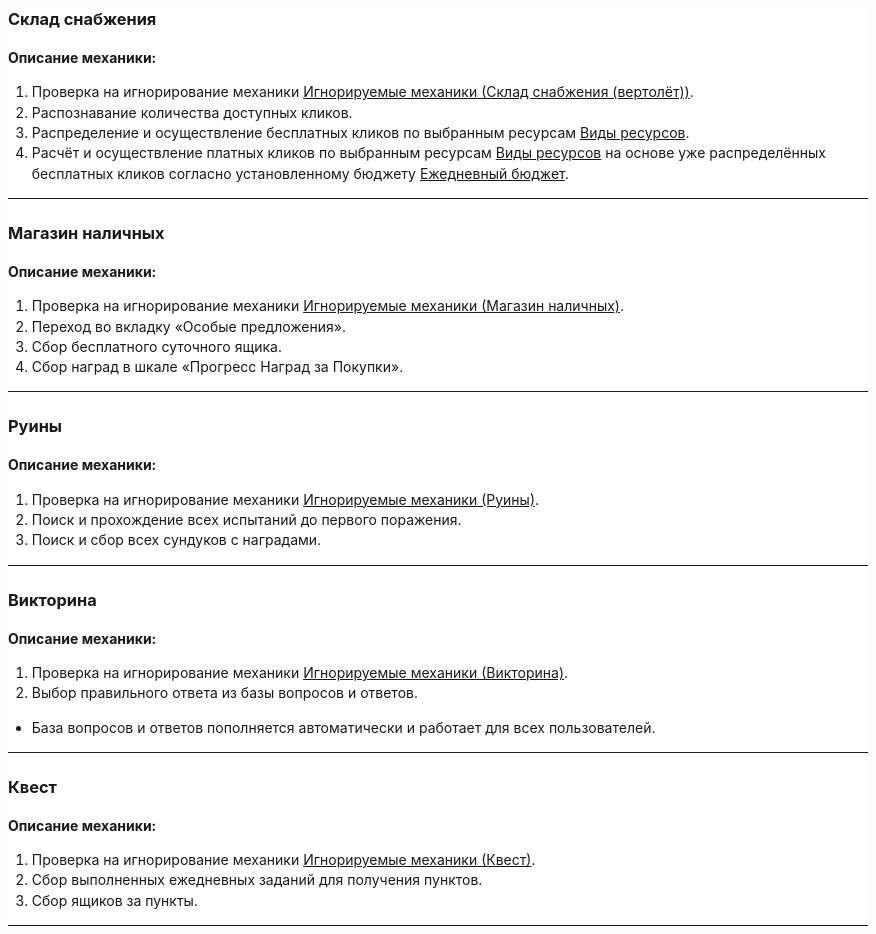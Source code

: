 
### Склад снабжения
**Описание механики:**
1. Проверка на игнорирование механики [Игнорируемые механики (Склад снабжения (вертолёт))](#ignor_states "Выбранные механики которые будут игнорироваться при работе бота").
2. Распознавание количества доступных кликов.
3. Распределение и осуществление бесплатных кликов по выбранным ресурсам [Виды ресурсов](#supply_priority "Типы ресурсов для распределения кликов").
4. Расчёт и осуществление платных кликов по выбранным ресурсам [Виды ресурсов](#supply_priority "Типы ресурсов для распределения кликов") на основе уже распределённых бесплатных кликов согласно установленному бюджету [Ежедневный бюджет](#supply_diamonds_count "Ежедневный бюджет алмазов для траты на платные клики").

---

### Магазин наличных
**Описание механики:**
1. Проверка на игнорирование механики [Игнорируемые механики (Магазин наличных)](#ignor_states "Выбранные механики которые будут игнорироваться при работе бота").
2. Переход во вкладку «Особые предложения».
3. Сбор бесплатного суточного ящика.
4. Сбор наград в шкале «Прогресс Наград за Покупки».

---

### Руины
**Описание механики:**
1. Проверка на игнорирование механики [Игнорируемые механики (Руины)](#ignor_states "Выбранные механики которые будут игнорироваться при работе бота").
2. Поиск и прохождение всех испытаний до первого поражения.
3. Поиск и сбор всех сундуков с наградами.

---

### Викторина
**Описание механики:**
1. Проверка на игнорирование механики [Игнорируемые механики (Викторина)](#ignor_states "Выбранные механики которые будут игнорироваться при работе бота").
2. Выбор правильного ответа из базы вопросов и ответов.

* База вопросов и ответов пополняется автоматически и работает для всех пользователей.

---

### Квест
**Описание механики:**
1. Проверка на игнорирование механики [Игнорируемые механики (Квест)](#ignor_states "Выбранные механики которые будут игнорироваться при работе бота").
2. Сбор выполненных ежедневных заданий для получения пунктов.
3. Сбор ящиков за пункты.

---
